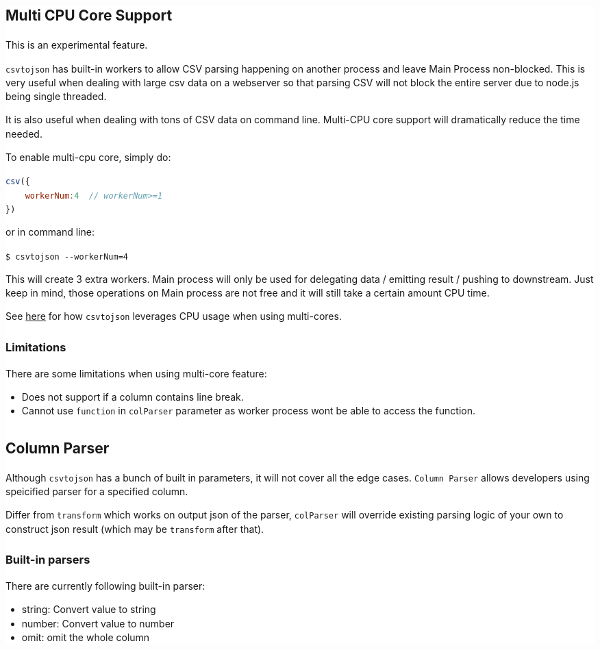 ## Multi CPU Core Support

This is an experimental feature.

`csvtojson` has built-in workers to allow CSV parsing happening on another process and leave Main Process non-blocked. This is very useful when dealing with large csv data on a webserver so that parsing CSV will not block the entire server due to node.js being single threaded.

It is also useful when dealing with tons of CSV data on command line. Multi-CPU core support will dramatically reduce the time needed.


To enable multi-cpu core, simply do:

```js
csv({
	workerNum:4  // workerNum>=1
})
```

or in command line:

```
$ csvtojson --workerNum=4
```

This will create 3 extra workers. Main process will only be used for delegating data / emitting result / pushing to downstream. Just keep in mind, those operations on Main process are not free and it will still take a certain amount CPU time.

See [here](https://github.com/Keyang/node-csvtojson/blob/develop/docs/performance.md#cpu-usage-leverage) for how `csvtojson` leverages CPU usage when using multi-cores.

### Limitations

There are some limitations when using multi-core feature:

* Does not support if a column contains line break.
* Cannot use `function` in `colParser` parameter as worker process wont be able to access the function.

## Column Parser

Although `csvtojson` has a bunch of built in parameters, it will not cover all the edge cases. `Column Parser` allows developers using speicified parser for a specified column. 

Differ from `transform` which works on output json of the parser, `colParser` will override existing parsing logic of your own to construct json result (which may be `transform` after that). 

### Built-in parsers

There are currently following built-in parser:

* string: Convert value to string
* number: Convert value to number
* omit: omit the whole column

